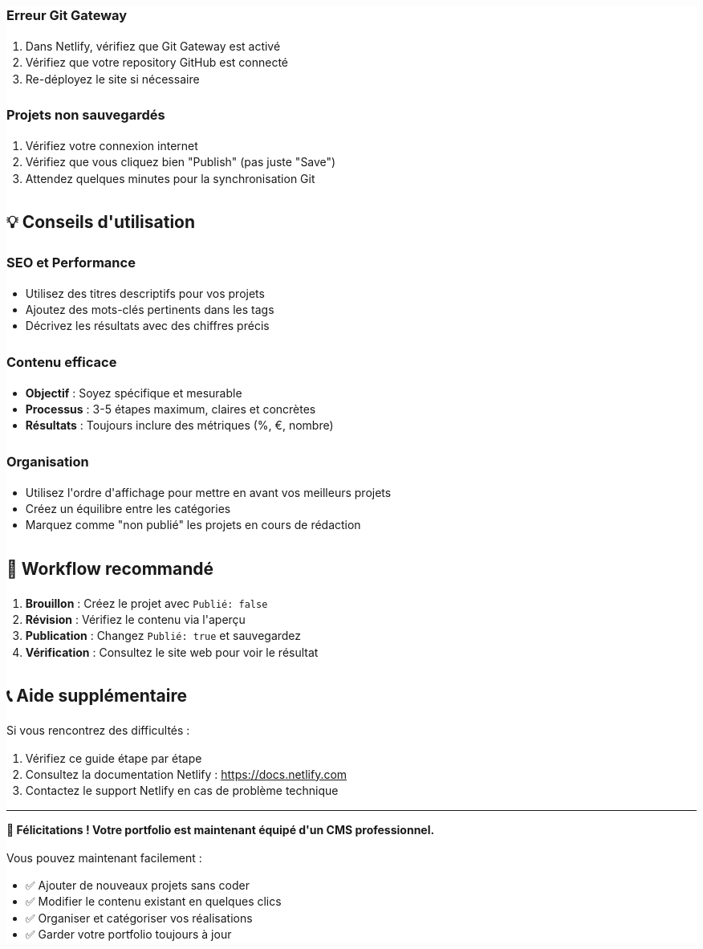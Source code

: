 ### Erreur Git Gateway
1. Dans Netlify, vérifiez que Git Gateway est activé
2. Vérifiez que votre repository GitHub est connecté
3. Re-déployez le site si nécessaire

### Projets non sauvegardés
1. Vérifiez votre connexion internet
2. Vérifiez que vous cliquez bien "Publish" (pas juste "Save")
3. Attendez quelques minutes pour la synchronisation Git

## 💡 Conseils d'utilisation

### SEO et Performance
- Utilisez des titres descriptifs pour vos projets
- Ajoutez des mots-clés pertinents dans les tags
- Décrivez les résultats avec des chiffres précis

### Contenu efficace
- **Objectif** : Soyez spécifique et mesurable
- **Processus** : 3-5 étapes maximum, claires et concrètes
- **Résultats** : Toujours inclure des métriques (%, €, nombre)

### Organisation
- Utilisez l'ordre d'affichage pour mettre en avant vos meilleurs projets
- Créez un équilibre entre les catégories
- Marquez comme "non publié" les projets en cours de rédaction

## 🔄 Workflow recommandé

1. **Brouillon** : Créez le projet avec `Publié: false`
2. **Révision** : Vérifiez le contenu via l'aperçu
3. **Publication** : Changez `Publié: true` et sauvegardez
4. **Vérification** : Consultez le site web pour voir le résultat

## 📞 Aide supplémentaire

Si vous rencontrez des difficultés :
1. Vérifiez ce guide étape par étape
2. Consultez la documentation Netlify : https://docs.netlify.com
3. Contactez le support Netlify en cas de problème technique

---

**🎉 Félicitations ! Votre portfolio est maintenant équipé d'un CMS professionnel.**

Vous pouvez maintenant facilement :
- ✅ Ajouter de nouveaux projets sans coder
- ✅ Modifier le contenu existant en quelques clics
- ✅ Organiser et catégoriser vos réalisations
- ✅ Garder votre portfolio toujours à jour